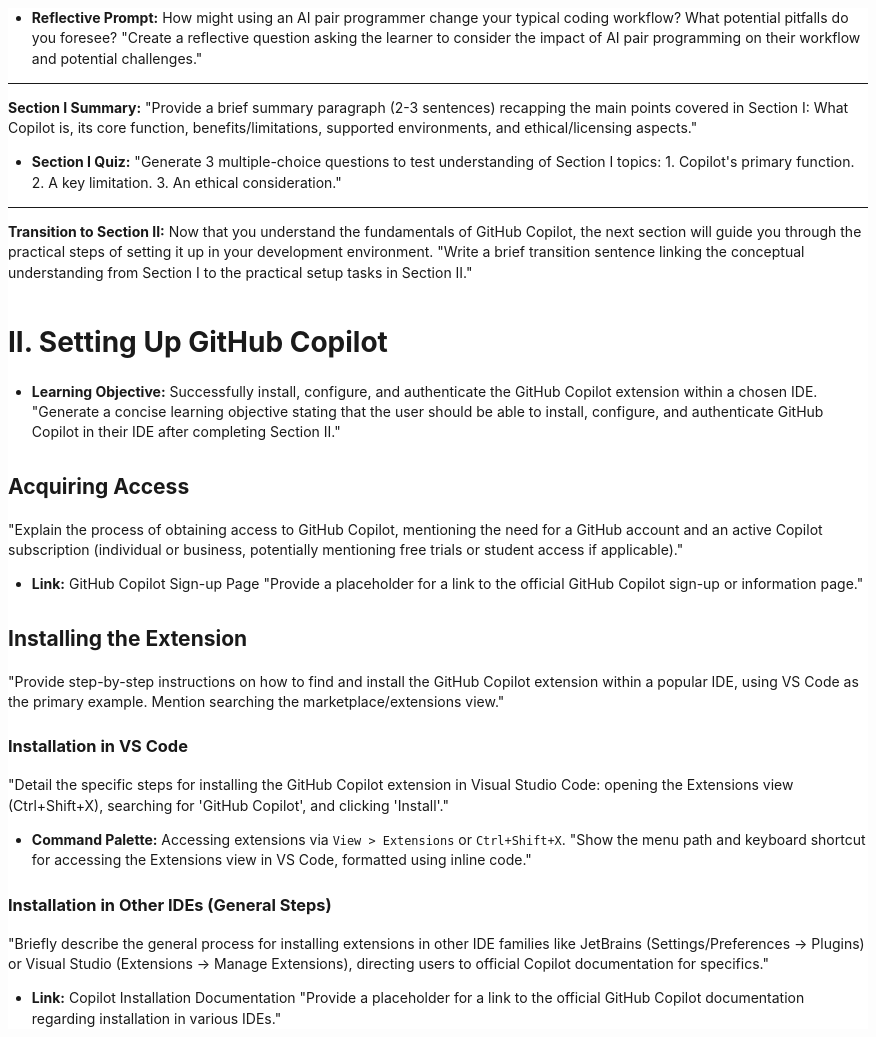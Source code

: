 *   **Reflective Prompt:** How might using an AI pair programmer change your typical coding workflow? What potential pitfalls do you foresee?
    "<prompt>Create a reflective question asking the learner to consider the impact of AI pair programming on their workflow and potential challenges.</prompt>"

---
**Section I Summary:**
"<prompt>Provide a brief summary paragraph (2-3 sentences) recapping the main points covered in Section I: What Copilot is, its core function, benefits/limitations, supported environments, and ethical/licensing aspects.</prompt>"

*   **Section I Quiz:**
    "<prompt>Generate 3 multiple-choice questions to test understanding of Section I topics: 1. Copilot's primary function. 2. A key limitation. 3. An ethical consideration.</prompt>"
---
**Transition to Section II:** Now that you understand the fundamentals of GitHub Copilot, the next section will guide you through the practical steps of setting it up in your development environment.
"<prompt>Write a brief transition sentence linking the conceptual understanding from Section I to the practical setup tasks in Section II.</prompt>"

# II. Setting Up GitHub Copilot

*   **Learning Objective:** Successfully install, configure, and authenticate the GitHub Copilot extension within a chosen IDE.
    "<prompt>Generate a concise learning objective stating that the user should be able to install, configure, and authenticate GitHub Copilot in their IDE after completing Section II.</prompt>"

## Acquiring Access
"<prompt>Explain the process of obtaining access to GitHub Copilot, mentioning the need for a GitHub account and an active Copilot subscription (individual or business, potentially mentioning free trials or student access if applicable).</prompt>"
*   **Link:** GitHub Copilot Sign-up Page
    "<prompt>Provide a placeholder for a link to the official GitHub Copilot sign-up or information page.</prompt>"

## Installing the Extension
"<prompt>Provide step-by-step instructions on how to find and install the GitHub Copilot extension within a popular IDE, using VS Code as the primary example. Mention searching the marketplace/extensions view.</prompt>"

### Installation in VS Code
"<prompt>Detail the specific steps for installing the GitHub Copilot extension in Visual Studio Code: opening the Extensions view (Ctrl+Shift+X), searching for 'GitHub Copilot', and clicking 'Install'.</prompt>"
*   **Command Palette:** Accessing extensions via `View > Extensions` or `Ctrl+Shift+X`.
    "<prompt>Show the menu path and keyboard shortcut for accessing the Extensions view in VS Code, formatted using inline code.</prompt>"

### Installation in Other IDEs (General Steps)
"<prompt>Briefly describe the general process for installing extensions in other IDE families like JetBrains (Settings/Preferences -> Plugins) or Visual Studio (Extensions -> Manage Extensions), directing users to official Copilot documentation for specifics.</prompt>"
*   **Link:** Copilot Installation Documentation
    "<prompt>Provide a placeholder for a link to the official GitHub Copilot documentation regarding installation in various IDEs.</prompt>"
